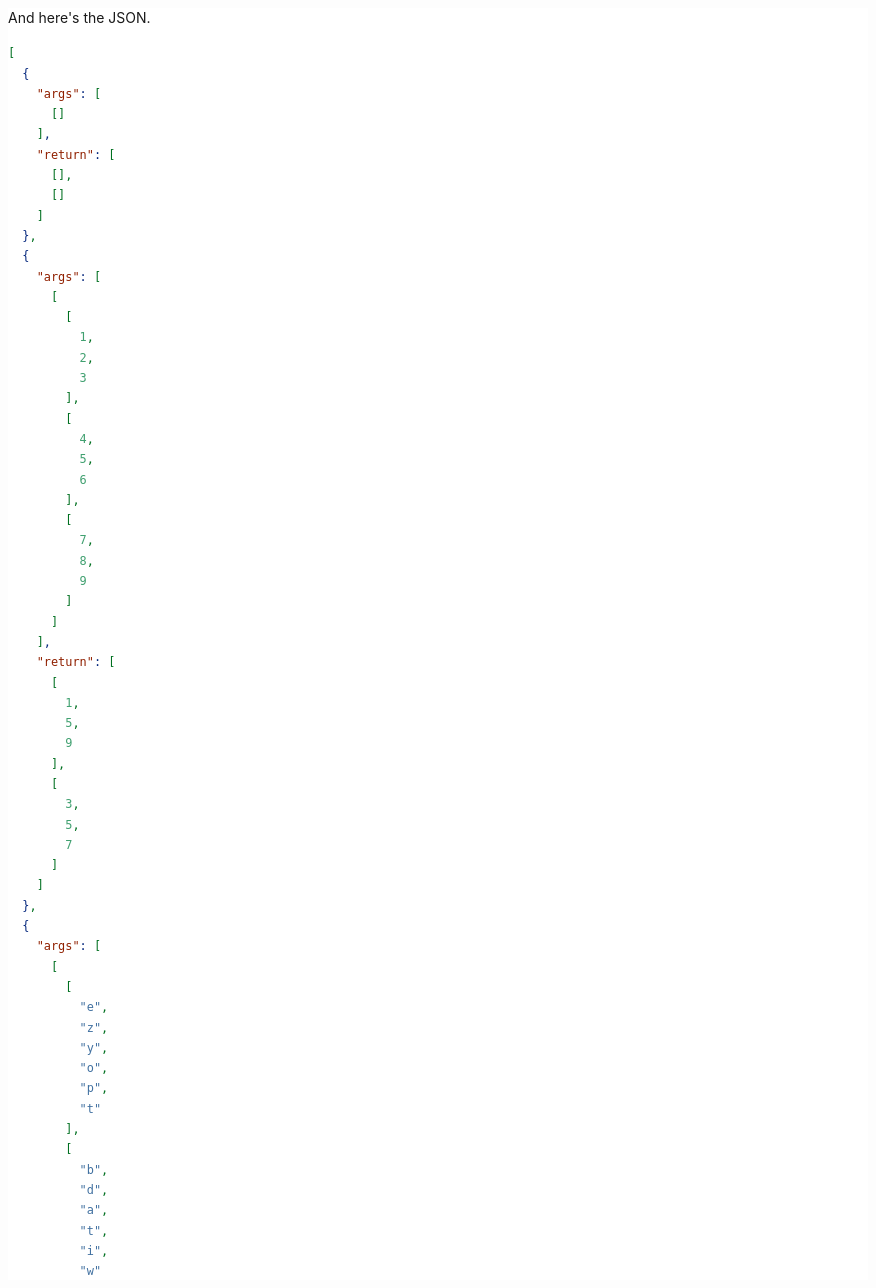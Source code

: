 And here's the JSON.

```json
[
  {
    "args": [
      []
    ],
    "return": [
      [],
      []
    ]
  },
  {
    "args": [
      [
        [
          1,
          2,
          3
        ],
        [
          4,
          5,
          6
        ],
        [
          7,
          8,
          9
        ]
      ]
    ],
    "return": [
      [
        1,
        5,
        9
      ],
      [
        3,
        5,
        7
      ]
    ]
  },
  {
    "args": [
      [
        [
          "e",
          "z",
          "y",
          "o",
          "p",
          "t"
        ],
        [
          "b",
          "d",
          "a",
          "t",
          "i",
          "w"
```